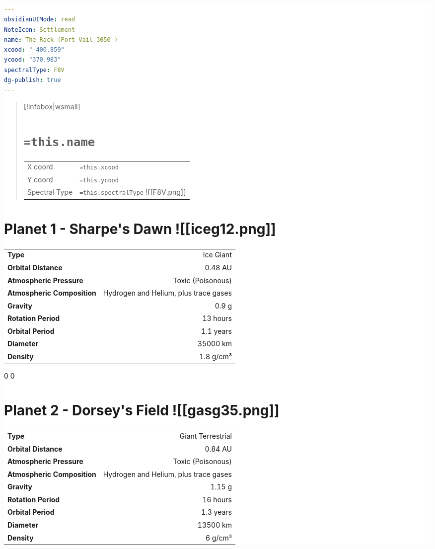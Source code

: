 ```yaml
---
obsidianUIMode: read
NoteIcon: Settlement
name: The Rack (Port Vail 3050-)
xcood: "-400.859"
ycood: "370.983"
spectralType: F8V
dg-publish: true
---
```

> [!infobox|wsmall]
> # `=this.name`
> | | |
> | - | - |
> | X coord | `=this.xcood` |
> | Y coord| `=this.ycood` |
> | Spectral Type | `=this.spectralType` ![[F8V.png]] |

# Planet 1 - Sharpe's Dawn ![[iceg12.png]]
|                             |                           |
| --------------------------- | -------------------------:|
| **Type**                    |             Ice Giant |
| **Orbital Distance**        |   0.48 AU |
| **Atmospheric Pressure**    |       Toxic (Poisonous) |
| **Atmospheric Composition** |      Hydrogen and Helium, plus trace gases |
| **Gravity**                 |        0.9 g |
| **Rotation Period**         |  13 hours |
| **Orbital Period** | 1.1 years |
| **Diameter**                |      35000 km | 
| **Density**                 |    1.8 g/cm³ |



0
0



# Planet 2 - Dorsey's Field ![[gasg35.png]]
|                             |                           |
| --------------------------- | -------------------------:|
| **Type**                    |             Giant Terrestrial |
| **Orbital Distance**        |   0.84 AU |
| **Atmospheric Pressure**    |       Toxic (Poisonous) |
| **Atmospheric Composition** |      Hydrogen and Helium, plus trace gases |
| **Gravity**                 |        1.15 g |
| **Rotation Period**         |  16 hours |
| **Orbital Period** | 1.3 years |
| **Diameter**                |      13500 km | 
| **Density**                 |    6 g/cm³ |